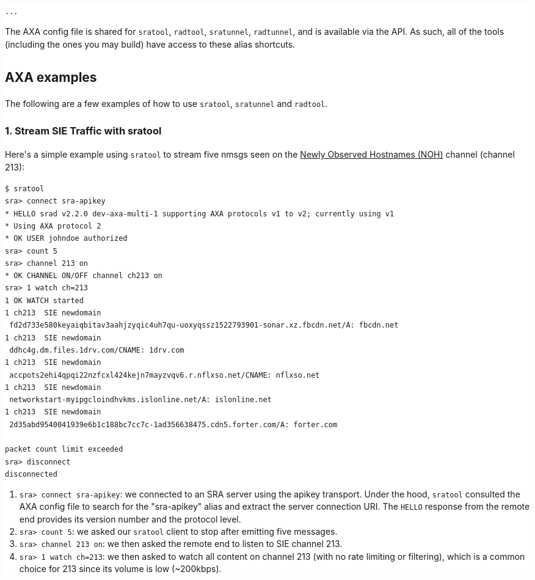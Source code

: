 ~~~
...
~~~

The AXA config file is shared for `sratool`, `radtool`, `sratunnel`,
`radtunnel`, and is available via the API. As such, all of the tools (including the ones you may build) have access to these alias shortcuts.

## AXA examples
The following are a few examples of how to use `sratool`, `sratunnel` and `radtool`.

### 1. Stream SIE Traffic with sratool
Here's a simple example using `sratool` to stream five nmsgs seen on the
[Newly Observed Hostnames (NOH)](https://www.farsightsecurity.com/solutions/threat-intelligence-team/newly-observed-hostnames/) channel (channel 213):

~~~
$ sratool
sra> connect sra-apikey
* HELLO srad v2.2.0 dev-axa-multi-1 supporting AXA protocols v1 to v2; currently using v1
* Using AXA protocol 2
* OK USER johndoe authorized
sra> count 5
sra> channel 213 on
* OK CHANNEL ON/OFF channel ch213 on
sra> 1 watch ch=213
1 OK WATCH started
1 ch213  SIE newdomain
 fd2d733e580keyaiqbitav3aahjzyqic4uh7qu-uoxyqssz1522793901-sonar.xz.fbcdn.net/A: fbcdn.net
1 ch213  SIE newdomain
 ddhc4g.dm.files.1drv.com/CNAME: 1drv.com
1 ch213  SIE newdomain
 accpots2ehi4qpqi22nzfcxl424kejn7mayzvqv6.r.nflxso.net/CNAME: nflxso.net
1 ch213  SIE newdomain
 networkstart-myipgcloindhvkms.islonline.net/A: islonline.net
1 ch213  SIE newdomain
 2d35abd9540041939e6b1c188bc7cc7c-1ad356638475.cdn5.forter.com/A: forter.com

packet count limit exceeded
sra> disconnect
disconnected
~~~

 1. `sra> connect sra-apikey`: we connected to an SRA server using the apikey
    transport. Under the hood, `sratool` consulted the AXA config file to
    search for the "sra-apikey" alias and extract the server connection URI.
    The `HELLO` response from the remote end provides its version number and
    the protocol level.
 2. `sra> count 5`: we asked our `sratool` client to stop after emitting five
    messages.
 3. `sra> channel 213 on`: we then asked the remote end to listen to SIE
    channel 213.
 4. `sra> 1 watch ch=213`: we then asked to watch all content on channel 213
    (with no rate limiting or filtering), which is a common choice for 213
    since its volume is low (~200kbps).
